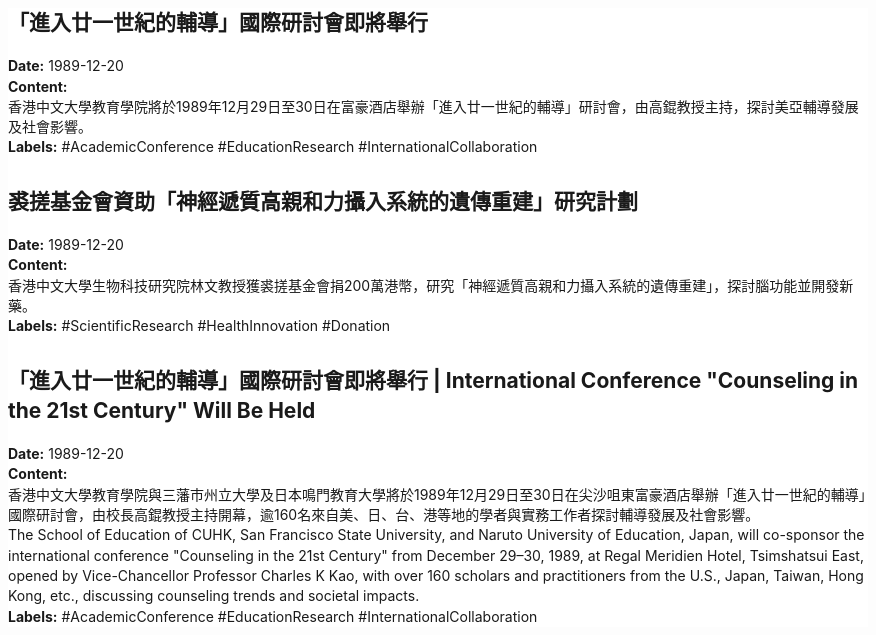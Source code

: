 ## 「進入廿一世紀的輔導」國際研討會即將舉行  
**Date:** 1989-12-20  
**Content:**  
香港中文大學教育學院將於1989年12月29日至30日在富豪酒店舉辦「進入廿一世紀的輔導」研討會，由高錕教授主持，探討美亞輔導發展及社會影響。  
**Labels:** #AcademicConference #EducationResearch #InternationalCollaboration  

## 裘搓基金會資助「神經遞質高親和力攝入系統的遺傳重建」研究計劃  
**Date:** 1989-12-20  
**Content:**  
香港中文大學生物科技研究院林文教授獲裘搓基金會捐200萬港幣，研究「神經遞質高親和力攝入系統的遺傳重建」，探討腦功能並開發新藥。  
**Labels:** #ScientificResearch #HealthInnovation #Donation  

## 「進入廿一世紀的輔導」國際研討會即將舉行 | International Conference "Counseling in the 21st Century" Will Be Held  
**Date:** 1989-12-20  
**Content:**  
香港中文大學教育學院與三藩市州立大學及日本鳴門教育大學將於1989年12月29日至30日在尖沙咀東富豪酒店舉辦「進入廿一世紀的輔導」國際研討會，由校長高錕教授主持開幕，逾160名來自美、日、台、港等地的學者與實務工作者探討輔導發展及社會影響。  
The School of Education of CUHK, San Francisco State University, and Naruto University of Education, Japan, will co-sponsor the international conference "Counseling in the 21st Century" from December 29–30, 1989, at Regal Meridien Hotel, Tsimshatsui East, opened by Vice-Chancellor Professor Charles K Kao, with over 160 scholars and practitioners from the U.S., Japan, Taiwan, Hong Kong, etc., discussing counseling trends and societal impacts.  
**Labels:** #AcademicConference #EducationResearch #InternationalCollaboration  